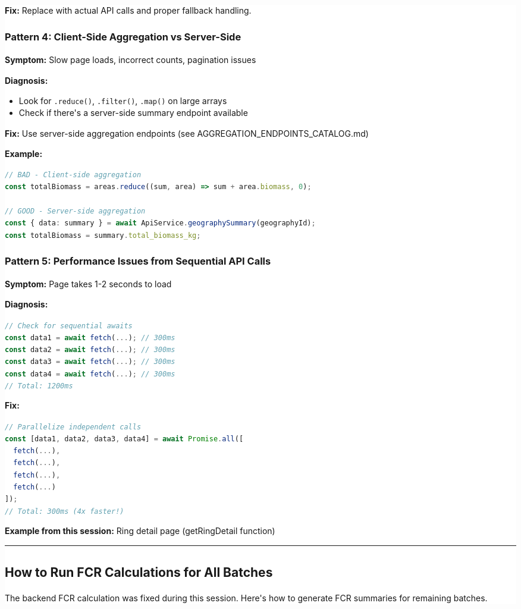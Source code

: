 **Fix:** Replace with actual API calls and proper fallback handling.

### Pattern 4: Client-Side Aggregation vs Server-Side

**Symptom:** Slow page loads, incorrect counts, pagination issues

**Diagnosis:**
- Look for `.reduce()`, `.filter()`, `.map()` on large arrays
- Check if there's a server-side summary endpoint available

**Fix:** Use server-side aggregation endpoints (see AGGREGATION_ENDPOINTS_CATALOG.md)

**Example:**
```typescript
// BAD - Client-side aggregation
const totalBiomass = areas.reduce((sum, area) => sum + area.biomass, 0);

// GOOD - Server-side aggregation
const { data: summary } = await ApiService.geographySummary(geographyId);
const totalBiomass = summary.total_biomass_kg;
```

### Pattern 5: Performance Issues from Sequential API Calls

**Symptom:** Page takes 1-2 seconds to load

**Diagnosis:**
```typescript
// Check for sequential awaits
const data1 = await fetch(...); // 300ms
const data2 = await fetch(...); // 300ms
const data3 = await fetch(...); // 300ms
const data4 = await fetch(...); // 300ms
// Total: 1200ms
```

**Fix:**
```typescript
// Parallelize independent calls
const [data1, data2, data3, data4] = await Promise.all([
  fetch(...),
  fetch(...),
  fetch(...),
  fetch(...)
]);
// Total: 300ms (4x faster!)
```

**Example from this session:** Ring detail page (getRingDetail function)

---

## How to Run FCR Calculations for All Batches

The backend FCR calculation was fixed during this session. Here's how to generate FCR summaries for remaining batches.
